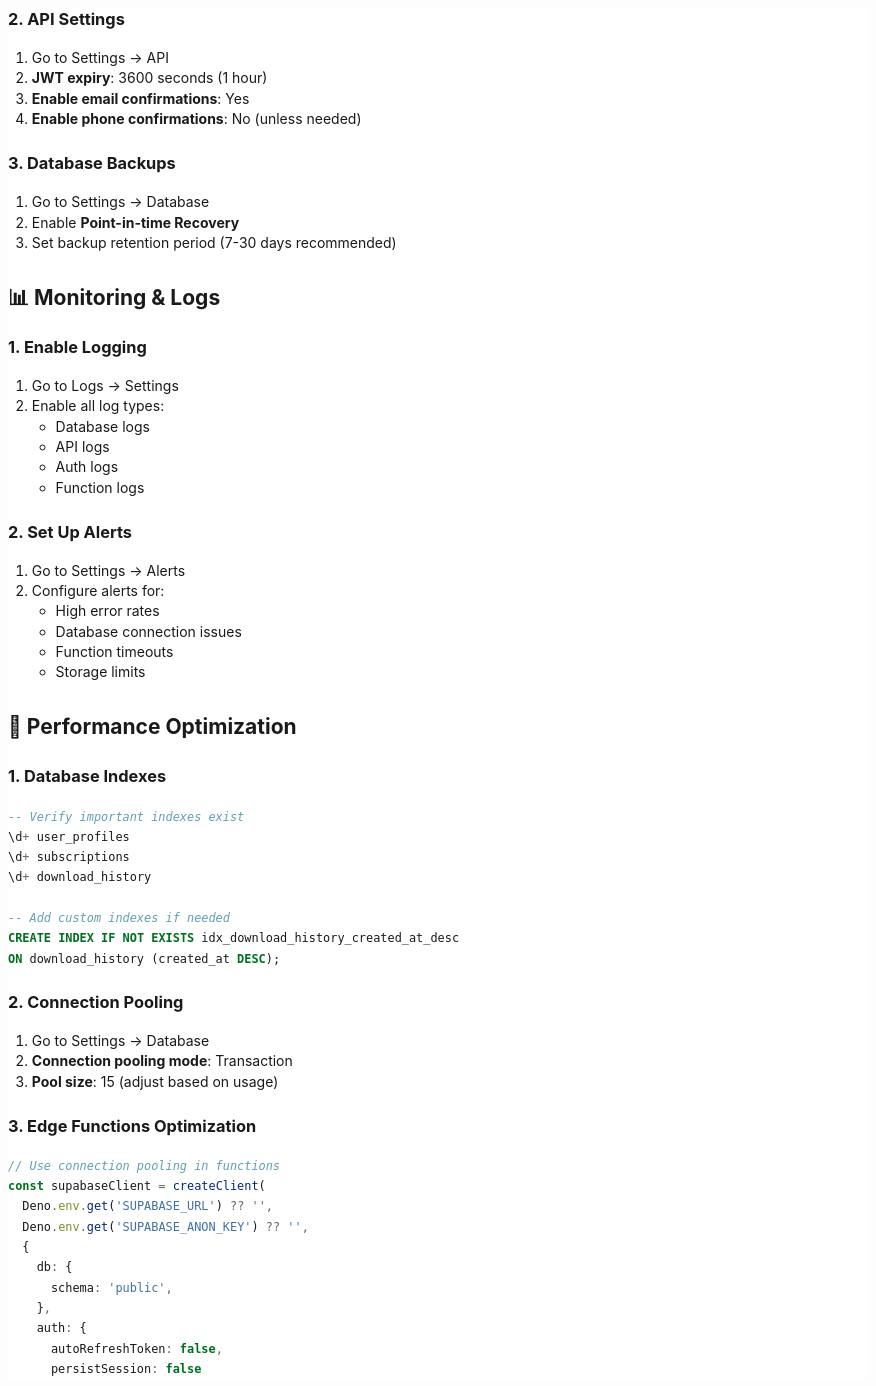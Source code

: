 ### 2. API Settings
1. Go to Settings → API
2. **JWT expiry**: 3600 seconds (1 hour)
3. **Enable email confirmations**: Yes
4. **Enable phone confirmations**: No (unless needed)

### 3. Database Backups
1. Go to Settings → Database
2. Enable **Point-in-time Recovery**
3. Set backup retention period (7-30 days recommended)

## 📊 Monitoring & Logs

### 1. Enable Logging
1. Go to Logs → Settings
2. Enable all log types:
   - Database logs
   - API logs
   - Auth logs
   - Function logs

### 2. Set Up Alerts
1. Go to Settings → Alerts
2. Configure alerts for:
   - High error rates
   - Database connection issues
   - Function timeouts
   - Storage limits

## 🚀 Performance Optimization

### 1. Database Indexes
```sql
-- Verify important indexes exist
\d+ user_profiles
\d+ subscriptions  
\d+ download_history

-- Add custom indexes if needed
CREATE INDEX IF NOT EXISTS idx_download_history_created_at_desc 
ON download_history (created_at DESC);
```

### 2. Connection Pooling
1. Go to Settings → Database
2. **Connection pooling mode**: Transaction
3. **Pool size**: 15 (adjust based on usage)

### 3. Edge Functions Optimization
```typescript
// Use connection pooling in functions
const supabaseClient = createClient(
  Deno.env.get('SUPABASE_URL') ?? '',
  Deno.env.get('SUPABASE_ANON_KEY') ?? '',
  {
    db: {
      schema: 'public',
    },
    auth: {
      autoRefreshToken: false,
      persistSession: false
```
